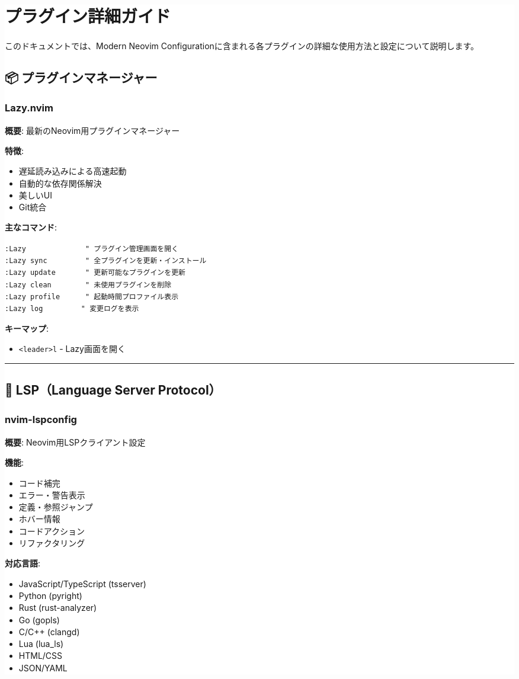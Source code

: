 # プラグイン詳細ガイド

このドキュメントでは、Modern Neovim Configurationに含まれる各プラグインの詳細な使用方法と設定について説明します。

## 📦 プラグインマネージャー

### Lazy.nvim

**概要**: 最新のNeovim用プラグインマネージャー

**特徴**:
- 遅延読み込みによる高速起動
- 自動的な依存関係解決
- 美しいUI
- Git統合

**主なコマンド**:
```vim
:Lazy              " プラグイン管理画面を開く
:Lazy sync         " 全プラグインを更新・インストール
:Lazy update       " 更新可能なプラグインを更新
:Lazy clean        " 未使用プラグインを削除
:Lazy profile      " 起動時間プロファイル表示
:Lazy log         " 変更ログを表示
```

**キーマップ**:
- `<leader>l` - Lazy画面を開く

---

## 🧠 LSP（Language Server Protocol）

### nvim-lspconfig

**概要**: Neovim用LSPクライアント設定

**機能**:
- コード補完
- エラー・警告表示
- 定義・参照ジャンプ
- ホバー情報
- コードアクション
- リファクタリング

**対応言語**:
- JavaScript/TypeScript (tsserver)
- Python (pyright)
- Rust (rust-analyzer)  
- Go (gopls)
- C/C++ (clangd)
- Lua (lua_ls)
- HTML/CSS
- JSON/YAML
